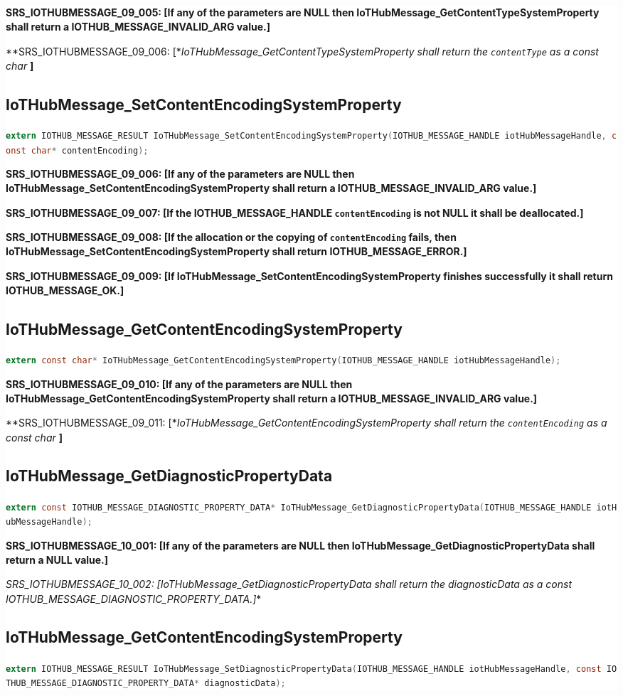 **SRS_IOTHUBMESSAGE_09_005: [**If any of the parameters are NULL then IoTHubMessage_GetContentTypeSystemProperty shall return a IOTHUB_MESSAGE_INVALID_ARG value.**]** 

**SRS_IOTHUBMESSAGE_09_006: [**IoTHubMessage_GetContentTypeSystemProperty shall return the `contentType` as a const char* **]** 



## IoTHubMessage_SetContentEncodingSystemProperty
```c
extern IOTHUB_MESSAGE_RESULT IoTHubMessage_SetContentEncodingSystemProperty(IOTHUB_MESSAGE_HANDLE iotHubMessageHandle, const char* contentEncoding);
```

**SRS_IOTHUBMESSAGE_09_006: [**If any of the parameters are NULL then IoTHubMessage_SetContentEncodingSystemProperty shall return a IOTHUB_MESSAGE_INVALID_ARG value.**]** 

**SRS_IOTHUBMESSAGE_09_007: [**If the IOTHUB_MESSAGE_HANDLE `contentEncoding` is not NULL it shall be deallocated.**]** 

**SRS_IOTHUBMESSAGE_09_008: [**If the allocation or the copying of `contentEncoding` fails, then IoTHubMessage_SetContentEncodingSystemProperty shall return IOTHUB_MESSAGE_ERROR.**]**

**SRS_IOTHUBMESSAGE_09_009: [**If IoTHubMessage_SetContentEncodingSystemProperty finishes successfully it shall return IOTHUB_MESSAGE_OK.**]**


## IoTHubMessage_GetContentEncodingSystemProperty
```c
extern const char* IoTHubMessage_GetContentEncodingSystemProperty(IOTHUB_MESSAGE_HANDLE iotHubMessageHandle);
```

**SRS_IOTHUBMESSAGE_09_010: [**If any of the parameters are NULL then IoTHubMessage_GetContentEncodingSystemProperty shall return a IOTHUB_MESSAGE_INVALID_ARG value.**]** 

**SRS_IOTHUBMESSAGE_09_011: [**IoTHubMessage_GetContentEncodingSystemProperty shall return the `contentEncoding` as a const char* **]**


## IoTHubMessage_GetDiagnosticPropertyData
```c
extern const IOTHUB_MESSAGE_DIAGNOSTIC_PROPERTY_DATA* IoTHubMessage_GetDiagnosticPropertyData(IOTHUB_MESSAGE_HANDLE iotHubMessageHandle);
```

**SRS_IOTHUBMESSAGE_10_001: [**If any of the parameters are NULL then IoTHubMessage_GetDiagnosticPropertyData shall return a NULL value.**]** 

**SRS_IOTHUBMESSAGE_10_002: [**IoTHubMessage_GetDiagnosticPropertyData shall return the diagnosticData as a const IOTHUB_MESSAGE_DIAGNOSTIC_PROPERTY_DATA*.**]** 


## IoTHubMessage_GetContentEncodingSystemProperty
```c
extern IOTHUB_MESSAGE_RESULT IoTHubMessage_SetDiagnosticPropertyData(IOTHUB_MESSAGE_HANDLE iotHubMessageHandle, const IOTHUB_MESSAGE_DIAGNOSTIC_PROPERTY_DATA* diagnosticData);
```
